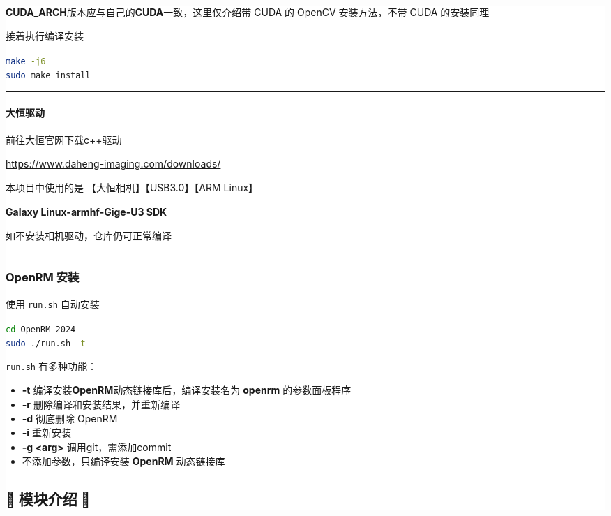 

**CUDA_ARCH**版本应与自己的**CUDA**一致，这里仅介绍带 CUDA 的 OpenCV 安装方法，不带 CUDA 的安装同理



接着执行编译安装

```bash
make -j6
sudo make install
```

---





#### 大恒驱动

前往大恒官网下载c++驱动

https://www.daheng-imaging.com/downloads/

本项目中使用的是 【大恒相机】【USB3.0】【ARM Linux】

**Galaxy Linux-armhf-Gige-U3 SDK**

如不安装相机驱动，仓库仍可正常编译

---







### OpenRM 安装

使用 `run.sh` 自动安装

```bash
cd OpenRM-2024
sudo ./run.sh -t
```



`run.sh` 有多种功能：

- **-t** 编译安装**OpenRM**动态链接库后，编译安装名为 **openrm** 的参数面板程序
- **-r** 删除编译和安装结果，并重新编译
- **-d** 彻底删除 OpenRM
- **-i** 重新安装
- **-g \<arg>** 调用git，需添加commit
- 不添加参数，只编译安装 **OpenRM** 动态链接库





## 🧩 模块介绍 🧩

